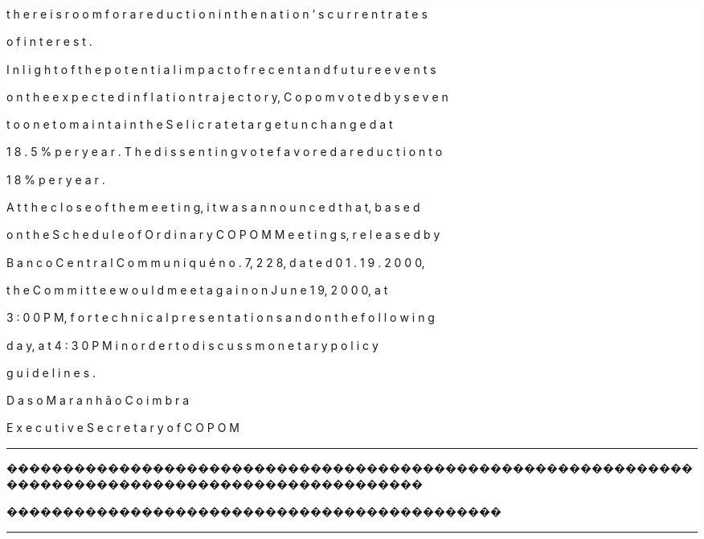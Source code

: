 t h e r e i s r o o m f o r a r e d u c t i o n i n t h e n a t i o n ’ s c u r r e n t r a t e s

o f i n t e r e s t .

I n l i g h t o f t h e p o t e n t i a l i m p a c t o f r e c e n t a n d f u t u r e e v e n t s

o n t h e e x p e c t e d i n f l a t i o n t r a j e c t o r y, C o p o m v o t e d b y s e v e n

t o o n e t o m a i n t a i n t h e S e l i c r a t e t a r g e t u n c h a n g e d a t

1 8 . 5 % p e r y e a r . T h e d i s s e n t i n g v o t e f a v o r e d a r e d u c t i o n t o

1 8 % p e r y e a r .

A t t h e c l o s e o f t h e m e e t i n g, i t w a s a n n o u n c e d t h a t, b a s e d

o n t h e S c h e d u l e o f O r d i n a r y C O P O M M e e t i n g s, r e l e a s e d b y

B a n c o C e n t r a l C o m m u n i q u é n o . 7, 2 2 8, d a t e d 0 1 . 1 9 . 2 0 0 0,

t h e C o m m i t t e e w o u l d m e e t a g a i n o n J u n e 1 9, 2 0 0 0,  a t

3 : 0 0 P M, f o r t e c h n i c a l p r e s e n t a t i o n s a n d o n t h e f o l l o w i n g

d a y, a t 4 : 3 0 P M i n o r d e r t o d i s c u s s m o n e t a r y p o l i c y

g u i d e l i n e s .

D a s o M a r a n h ã o C o i m b r a

E x e c u t i v e S e c r e t a r y o f C O P O M


-----

_��������������������������������������������������������������������������������������������������_

_��������������������������������������������_


-----

